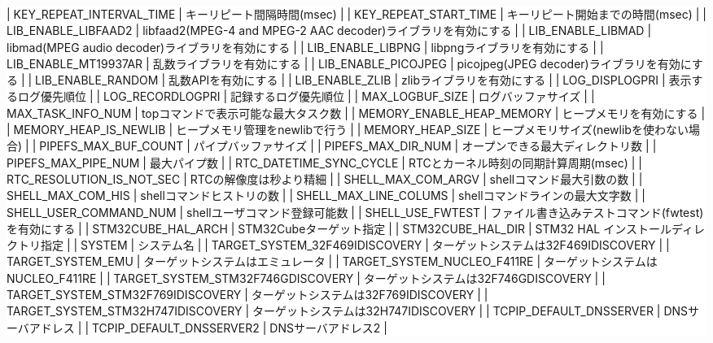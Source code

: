 | KEY_REPEAT_INTERVAL_TIME           | キーリピート間隔時間(msec)                                             |
| KEY_REPEAT_START_TIME              | キーリピート開始までの時間(msec)                                          |
| LIB_ENABLE_LIBFAAD2                | libfaad2(MPEG-4 and MPEG-2 AAC decoder)ライブラリを有効にする           |
| LIB_ENABLE_LIBMAD                  | libmad(MPEG audio decoder)ライブラリを有効にする                        |
| LIB_ENABLE_LIBPNG                  | libpngライブラリを有効にする                                            |
| LIB_ENABLE_MT19937AR               | 乱数ライブラリを有効にする                                                |
| LIB_ENABLE_PICOJPEG                | picojpeg(JPEG decoder)ライブラリを有効にする                            |
| LIB_ENABLE_RANDOM                  | 乱数APIを有効にする                                                  |
| LIB_ENABLE_ZLIB                    | zlibライブラリを有効にする                                              |
| LOG_DISPLOGPRI                     | 表示するログ優先順位                                                   |
| LOG_RECORDLOGPRI                   | 記録するログ優先順位                                                   |
| MAX_LOGBUF_SIZE                    | ログバッファサイズ                                                    |
| MAX_TASK_INFO_NUM                  | topコマンドで表示可能な最大タスク数                                          |
| MEMORY_ENABLE_HEAP_MEMORY          | ヒープメモリを有効にする                                                 |
| MEMORY_HEAP_IS_NEWLIB              | ヒープメモリ管理をnewlibで行う                                           |
| MEMORY_HEAP_SIZE                   | ヒープメモリサイズ(newlibを使わない場合)                                     |
| PIPEFS_MAX_BUF_COUNT               | パイプバッファサイズ                                                   |
| PIPEFS_MAX_DIR_NUM                 | オープンできる最大ディレクトリ数                                             |
| PIPEFS_MAX_PIPE_NUM                | 最大パイプ数                                                       |
| RTC_DATETIME_SYNC_CYCLE            | RTCとカーネル時刻の同期計算周期(msec)                                      |
| RTC_RESOLUTION_IS_NOT_SEC          | RTCの解像度は秒より精細                                                |
| SHELL_MAX_COM_ARGV                 | shellコマンド最大引数の数                                              |
| SHELL_MAX_COM_HIS                  | shellコマンドヒストリの数                                              |
| SHELL_MAX_LINE_COLUMS              | shellコマンドラインの最大文字数                                           |
| SHELL_USER_COMMAND_NUM             | shellユーザコマンド登録可能数                                            |
| SHELL_USE_FWTEST                   | ファイル書き込みテストコマンド(fwtest)を有効にする                                |
| STM32CUBE_HAL_ARCH                 | STM32Cubeターゲット指定                                             |
| STM32CUBE_HAL_DIR                  | STM32 HAL インストールディレクトリ指定                                     |
| SYSTEM                             | システム名                                                        |
| TARGET_SYSTEM_32F469IDISCOVERY     | ターゲットシステムは32F469IDISCOVERY                                   |
| TARGET_SYSTEM_EMU                  | ターゲットシステムはエミュレータ                                             |
| TARGET_SYSTEM_NUCLEO_F411RE        | ターゲットシステムはNUCLEO_F411RE                                      |
| TARGET_SYSTEM_STM32F746GDISCOVERY  | ターゲットシステムは32F746GDISCOVERY                                   |
| TARGET_SYSTEM_STM32F769IDISCOVERY  | ターゲットシステムは32F769IDISCOVERY                                   |
| TARGET_SYSTEM_STM32H747IDISCOVERY  | ターゲットシステムは32H747IDISCOVERY                                   |
| TCPIP_DEFAULT_DNSSERVER            | DNSサーバアドレス                                                   |
| TCPIP_DEFAULT_DNSSERVER2           | DNSサーバアドレス2                                                  |
